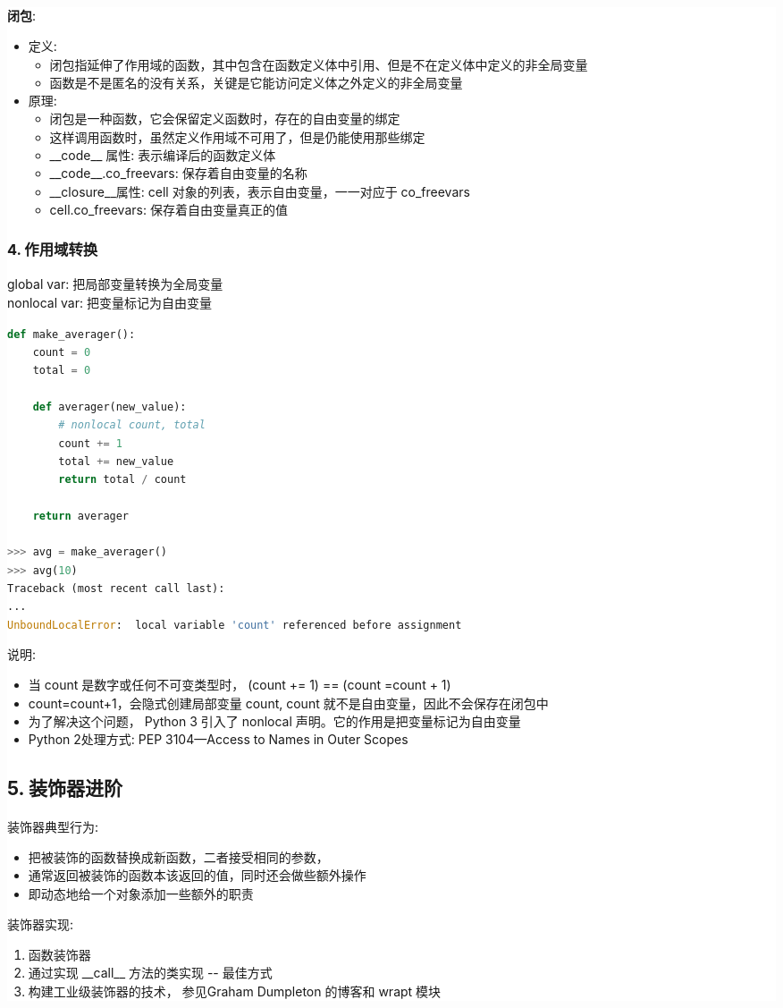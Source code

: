 **闭包**:
  - 定义:
    - 闭包指延伸了作用域的函数，其中包含在函数定义体中引用、但是不在定义体中定义的非全局变量
    - 函数是不是匿名的没有关系，关键是它能访问定义体之外定义的非全局变量
  - 原理:
    - 闭包是一种函数，它会保留定义函数时，存在的自由变量的绑定
    - 这样调用函数时，虽然定义作用域不可用了，但是仍能使用那些绑定
    - \_\_code\_\_ 属性: 表示编译后的函数定义体
    - \_\_code\_\_.co_freevars: 保存着自由变量的名称
    - \_\_closure\_\_属性: cell 对象的列表，表示自由变量，一一对应于 co_freevars
    - cell.co_freevars: 保存着自由变量真正的值

### 4. 作用域转换
global var: 把局部变量转换为全局变量  
nonlocal var: 把变量标记为自由变量

```python
def make_averager():
    count = 0
    total = 0

    def averager(new_value):
        # nonlocal count, total
        count += 1
        total += new_value
        return total / count

    return averager

>>> avg = make_averager()
>>> avg(10)
Traceback (most recent call last):
...
UnboundLocalError:  local variable 'count' referenced before assignment
```
说明:
  - 当 count 是数字或任何不可变类型时， (count += 1) == (count =count + 1)
  - count=count+1，会隐式创建局部变量 count, count 就不是自由变量，因此不会保存在闭包中
  - 为了解决这个问题， Python 3 引入了 nonlocal 声明。它的作用是把变量标记为自由变量
  - Python 2处理方式: PEP 3104—Access to Names in Outer Scopes


## 5. 装饰器进阶
装饰器典型行为:
  - 把被装饰的函数替换成新函数，二者接受相同的参数，
  - 通常返回被装饰的函数本该返回的值，同时还会做些额外操作
  - 即动态地给一个对象添加一些额外的职责

装饰器实现:
  1. 函数装饰器
  2. 通过实现 \_\_call\_\_ 方法的类实现 -- 最佳方式
  3. 构建工业级装饰器的技术， 参见Graham Dumpleton 的博客和 wrapt 模块
